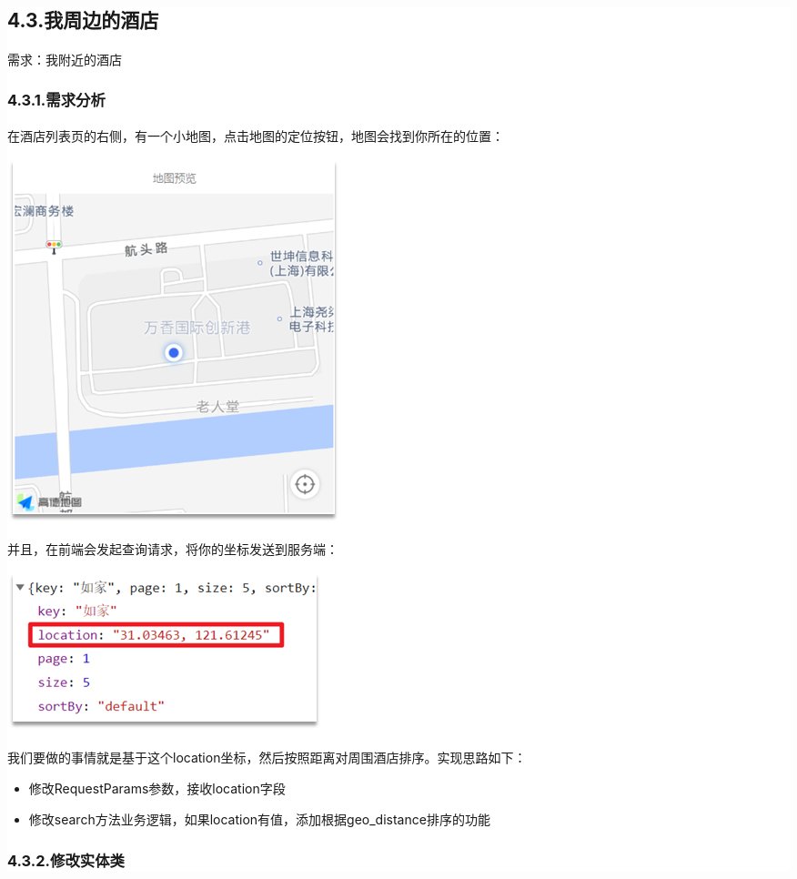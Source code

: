 ## 4.3.我周边的酒店

需求：我附近的酒店

### 4.3.1.需求分析

在酒店列表页的右侧，有一个小地图，点击地图的定位按钮，地图会找到你所在的位置：

 

![](images/WEBRESOURCE7be8f1e2621ffc9ff059e10b75eb1fdbstickPicture.png)

并且，在前端会发起查询请求，将你的坐标发送到服务端：

 

![](images/WEBRESOURCEa95c3c3c98ffad8ea9388bb267df8b9dstickPicture.png)

我们要做的事情就是基于这个location坐标，然后按照距离对周围酒店排序。实现思路如下：

- 修改RequestParams参数，接收location字段

- 修改search方法业务逻辑，如果location有值，添加根据geo_distance排序的功能

### 4.3.2.修改实体类
